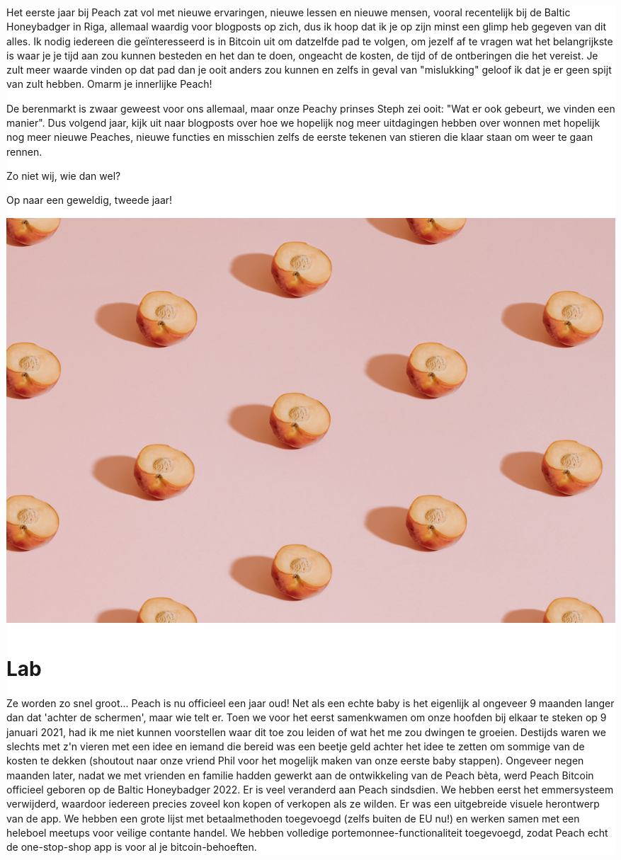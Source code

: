 Het eerste jaar bij Peach zat vol met nieuwe ervaringen, nieuwe lessen en nieuwe mensen, vooral recentelijk bij de Baltic Honeybadger in Riga, allemaal waardig voor blogposts op zich, dus ik hoop dat ik je op zijn minst een glimp heb gegeven van dit alles.
Ik nodig iedereen die geïnteresseerd is in Bitcoin uit om datzelfde pad te volgen, om jezelf af te vragen wat het belangrijkste is waar je je tijd aan zou kunnen besteden en het dan te doen, ongeacht de kosten, de tijd of de ontberingen die het vereist. Je zult meer waarde vinden op dat pad dan je ooit anders zou kunnen en zelfs in geval van "mislukking" geloof ik dat je er geen spijt van zult hebben. Omarm je innerlijke Peach!

De berenmarkt is zwaar geweest voor ons allemaal, maar onze Peachy prinses Steph zei ooit:
"Wat er ook gebeurt, we vinden een manier". Dus volgend jaar, kijk uit naar blogposts over hoe we hopelijk nog meer uitdagingen hebben over wonnen met hopelijk nog meer nieuwe Peaches, nieuwe functies en misschien zelfs de eerste tekenen van stieren die klaar staan om weer te gaan rennen.

Zo niet wij, wie dan wel?

Op naar een geweldig, tweede jaar!

![peaches](/img/blog/1y-anniversary/peaches.jpeg)

# Lab

Ze worden zo snel groot... Peach is nu officieel een jaar oud! Net als een echte baby is het eigenlijk al ongeveer 9 maanden langer dan dat 'achter de schermen', maar wie telt er.
Toen we voor het eerst samenkwamen om onze hoofden bij elkaar te steken op 9 januari 2021, had ik me niet kunnen voorstellen waar dit toe zou leiden of wat het me zou dwingen te groeien. Destijds waren we slechts met z'n vieren met een idee en iemand die bereid was een beetje geld achter het idee te zetten om sommige van de kosten te dekken (shoutout naar onze vriend Phil voor het mogelijk maken van onze eerste baby stappen). Ongeveer negen maanden later, nadat we met vrienden en familie hadden gewerkt aan de ontwikkeling van de Peach bèta, werd Peach Bitcoin officieel geboren op de Baltic Honeybadger 2022.
Er is veel veranderd aan Peach sindsdien. We hebben eerst het emmersysteem verwijderd, waardoor iedereen precies zoveel kon kopen of verkopen als ze wilden. Er was een uitgebreide visuele herontwerp van de app. We hebben een grote lijst met betaalmethoden toegevoegd (zelfs buiten de EU nu!) en werken samen met een heleboel meetups voor veilige contante handel. We hebben volledige portemonnee-functionaliteit toegevoegd, zodat Peach echt de one-stop-shop app is voor al je bitcoin-behoeften.